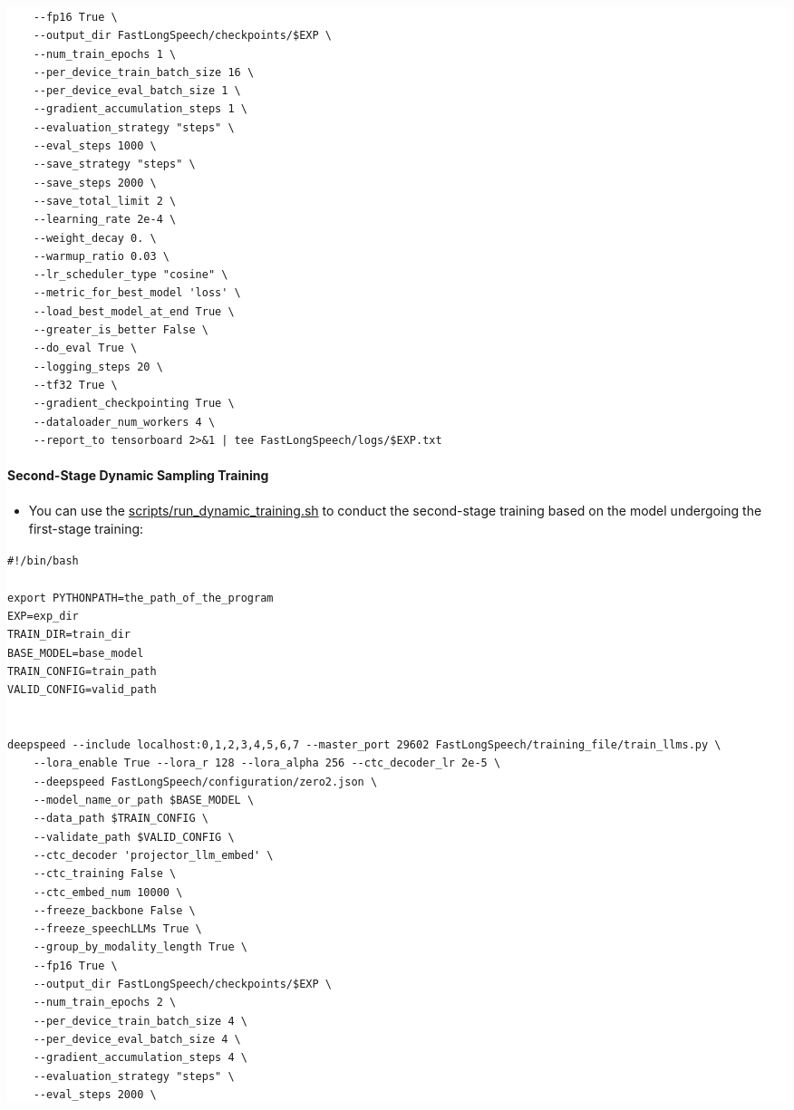 ```
    --fp16 True \
    --output_dir FastLongSpeech/checkpoints/$EXP \
    --num_train_epochs 1 \
    --per_device_train_batch_size 16 \
    --per_device_eval_batch_size 1 \
    --gradient_accumulation_steps 1 \
    --evaluation_strategy "steps" \
    --eval_steps 1000 \
    --save_strategy "steps" \
    --save_steps 2000 \
    --save_total_limit 2 \
    --learning_rate 2e-4 \
    --weight_decay 0. \
    --warmup_ratio 0.03 \
    --lr_scheduler_type "cosine" \
    --metric_for_best_model 'loss' \
    --load_best_model_at_end True \
    --greater_is_better False \
    --do_eval True \
    --logging_steps 20 \
    --tf32 True \
    --gradient_checkpointing True \
    --dataloader_num_workers 4 \
    --report_to tensorboard 2>&1 | tee FastLongSpeech/logs/$EXP.txt
```

#### Second-Stage Dynamic Sampling Training

-  You can use the [scripts/run_dynamic_training.sh](https://github.com/ictnlp/FastLongSpeech/blob/main/scripts/run_dynamic_training.sh) to conduct the second-stage training based on the model undergoing the first-stage training:

```
#!/bin/bash

export PYTHONPATH=the_path_of_the_program
EXP=exp_dir
TRAIN_DIR=train_dir
BASE_MODEL=base_model
TRAIN_CONFIG=train_path
VALID_CONFIG=valid_path


deepspeed --include localhost:0,1,2,3,4,5,6,7 --master_port 29602 FastLongSpeech/training_file/train_llms.py \
    --lora_enable True --lora_r 128 --lora_alpha 256 --ctc_decoder_lr 2e-5 \
    --deepspeed FastLongSpeech/configuration/zero2.json \
    --model_name_or_path $BASE_MODEL \
    --data_path $TRAIN_CONFIG \
    --validate_path $VALID_CONFIG \
    --ctc_decoder 'projector_llm_embed' \
    --ctc_training False \
    --ctc_embed_num 10000 \
    --freeze_backbone False \
    --freeze_speechLLMs True \
    --group_by_modality_length True \
    --fp16 True \
    --output_dir FastLongSpeech/checkpoints/$EXP \
    --num_train_epochs 2 \
    --per_device_train_batch_size 4 \
    --per_device_eval_batch_size 4 \
    --gradient_accumulation_steps 4 \
    --evaluation_strategy "steps" \
    --eval_steps 2000 \
```